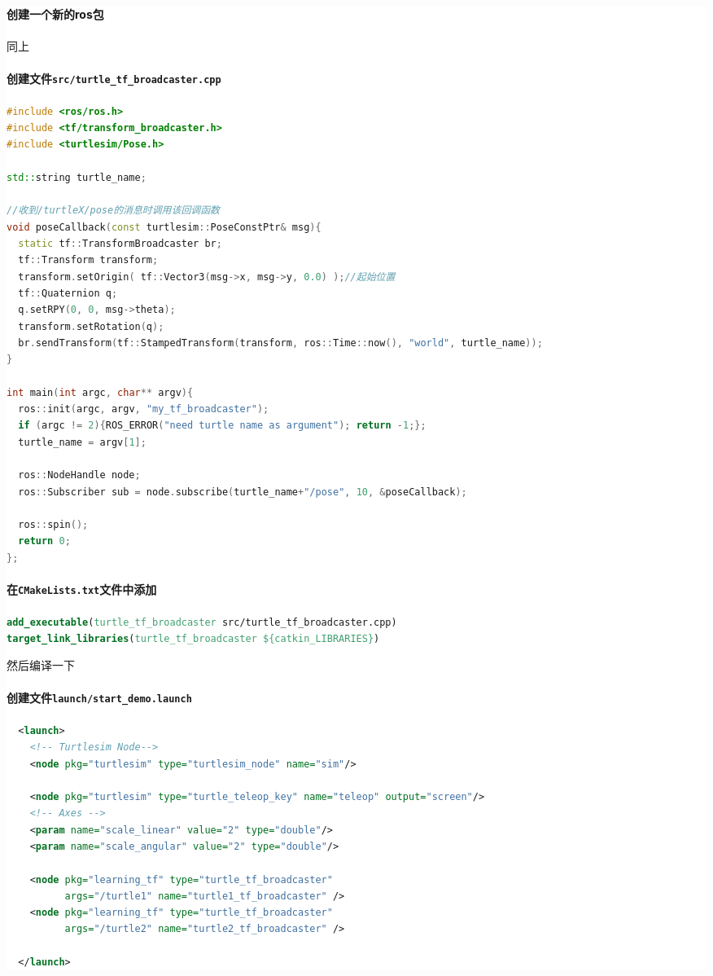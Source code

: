 #### 创建一个新的ros包

同上

#### 创建文件`src/turtle_tf_broadcaster.cpp`

```c++
#include <ros/ros.h>
#include <tf/transform_broadcaster.h>
#include <turtlesim/Pose.h>

std::string turtle_name;

//收到/turtleX/pose的消息时调用该回调函数
void poseCallback(const turtlesim::PoseConstPtr& msg){
  static tf::TransformBroadcaster br;
  tf::Transform transform;
  transform.setOrigin( tf::Vector3(msg->x, msg->y, 0.0) );//起始位置
  tf::Quaternion q;
  q.setRPY(0, 0, msg->theta);
  transform.setRotation(q);
  br.sendTransform(tf::StampedTransform(transform, ros::Time::now(), "world", turtle_name));
}

int main(int argc, char** argv){
  ros::init(argc, argv, "my_tf_broadcaster");
  if (argc != 2){ROS_ERROR("need turtle name as argument"); return -1;};
  turtle_name = argv[1];

  ros::NodeHandle node;
  ros::Subscriber sub = node.subscribe(turtle_name+"/pose", 10, &poseCallback);

  ros::spin();
  return 0;
};
```

#### 在`CMakeLists.txt`文件中添加

```cmake
add_executable(turtle_tf_broadcaster src/turtle_tf_broadcaster.cpp)
target_link_libraries(turtle_tf_broadcaster ${catkin_LIBRARIES})
```

然后编译一下

#### 创建文件`launch/start_demo.launch`

```xml
  <launch>
    <!-- Turtlesim Node-->
    <node pkg="turtlesim" type="turtlesim_node" name="sim"/>

    <node pkg="turtlesim" type="turtle_teleop_key" name="teleop" output="screen"/>
    <!-- Axes -->
    <param name="scale_linear" value="2" type="double"/>
    <param name="scale_angular" value="2" type="double"/>

    <node pkg="learning_tf" type="turtle_tf_broadcaster"
          args="/turtle1" name="turtle1_tf_broadcaster" />
    <node pkg="learning_tf" type="turtle_tf_broadcaster"
          args="/turtle2" name="turtle2_tf_broadcaster" />

  </launch>
```
